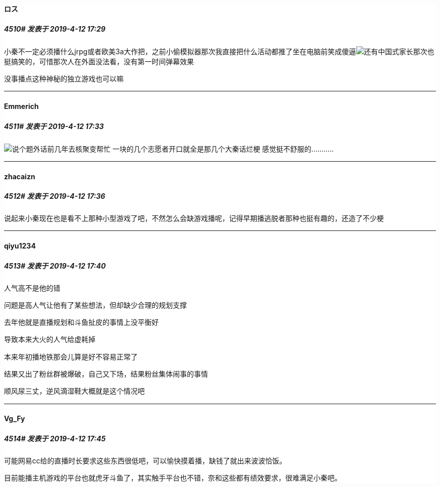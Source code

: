 ####  ロス  
##### 4510#       发表于 2019-4-12 17:29


小秦不一定必须播什么jrpg或者欧美3a大作把，之前小偷模拟器那次我直接把什么活动都推了坐在电脑前笑成傻逼<img src="https://static.saraba1st.com/image/smiley/face2017/068.png" referrerpolicy="no-referrer">还有中国式家长那次也挺搞笑的，可惜那次人在外面没法看，没有第一时间弹幕效果

没事播点这种神秘的独立游戏也可以嘛


*****

####  Emmerich  
##### 4511#       发表于 2019-4-12 17:33


<img src="https://static.saraba1st.com/image/smiley/face2017/001.png" referrerpolicy="no-referrer">说个题外话前几年去核聚变帮忙 一块的几个志愿者开口就全是那几个大秦话烂梗 感觉挺不舒服的...........


*****

####  zhacaizn  
##### 4512#       发表于 2019-4-12 17:36


说起来小秦现在也是看不上那种小型游戏了吧，不然怎么会缺游戏播呢，记得早期播逃脱者那种也挺有趣的，还造了不少梗


*****

####  qiyu1234  
##### 4513#       发表于 2019-4-12 17:40


人气高不是他的错

问题是高人气让他有了某些想法，但却缺少合理的规划支撑

去年他就是直播规划和斗鱼扯皮的事情上没平衡好

导致本来大火的人气给虚耗掉

本来年初播地铁那会儿算是好不容易正常了

结果又出了粉丝群被爆破，自己又下场，结果粉丝集体闹事的事情

顺风尿三丈，逆风滴湿鞋大概就是这个情况吧


*****

####  Vg_Fy  
##### 4514#       发表于 2019-4-12 17:45


可能网易cc给的直播时长要求这些东西很低吧，可以愉快摸着播，缺钱了就出来波波恰饭。


目前能播主机游戏的平台也就虎牙斗鱼了，其实触手平台也不错，奈和这些都有绩效要求，很难满足小秦吧。

